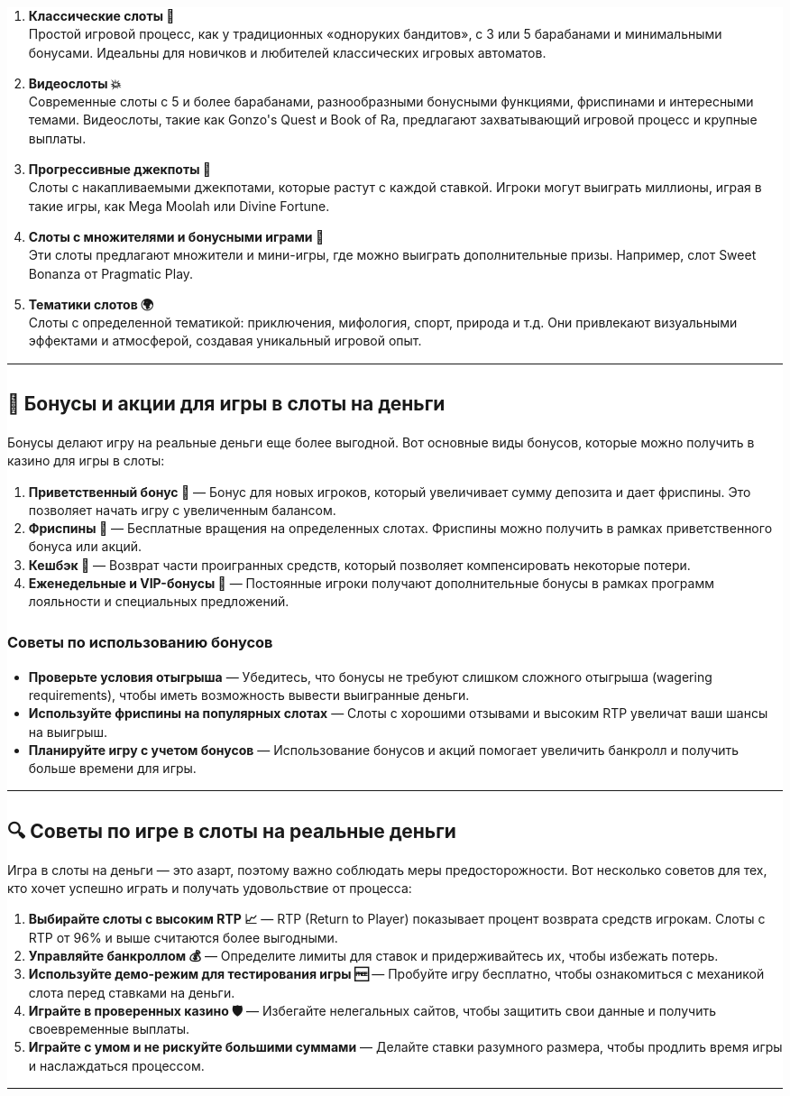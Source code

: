 1. **Классические слоты 🎰**  
   Простой игровой процесс, как у традиционных «одноруких бандитов», с 3 или 5 барабанами и минимальными бонусами. Идеальны для новичков и любителей классических игровых автоматов.

2. **Видеослоты 💥**  
   Современные слоты с 5 и более барабанами, разнообразными бонусными функциями, фриспинами и интересными темами. Видеослоты, такие как Gonzo's Quest и Book of Ra, предлагают захватывающий игровой процесс и крупные выплаты.

3. **Прогрессивные джекпоты 💸**  
   Слоты с накапливаемыми джекпотами, которые растут с каждой ставкой. Игроки могут выиграть миллионы, играя в такие игры, как Mega Moolah или Divine Fortune.

4. **Слоты с множителями и бонусными играми 🎲**  
   Эти слоты предлагают множители и мини-игры, где можно выиграть дополнительные призы. Например, слот Sweet Bonanza от Pragmatic Play.

5. **Тематики слотов 🌍**  
   Слоты с определенной тематикой: приключения, мифология, спорт, природа и т.д. Они привлекают визуальными эффектами и атмосферой, создавая уникальный игровой опыт.

---

## 🎁 Бонусы и акции для игры в слоты на деньги

Бонусы делают игру на реальные деньги еще более выгодной. Вот основные виды бонусов, которые можно получить в казино для игры в слоты:

1. **Приветственный бонус 🎉** — Бонус для новых игроков, который увеличивает сумму депозита и дает фриспины. Это позволяет начать игру с увеличенным балансом.
2. **Фриспины 🎰** — Бесплатные вращения на определенных слотах. Фриспины можно получить в рамках приветственного бонуса или акций.
3. **Кешбэк 💸** — Возврат части проигранных средств, который позволяет компенсировать некоторые потери.
4. **Еженедельные и VIP-бонусы 💎** — Постоянные игроки получают дополнительные бонусы в рамках программ лояльности и специальных предложений.

### Советы по использованию бонусов

- **Проверьте условия отыгрыша** — Убедитесь, что бонусы не требуют слишком сложного отыгрыша (wagering requirements), чтобы иметь возможность вывести выигранные деньги.
- **Используйте фриспины на популярных слотах** — Слоты с хорошими отзывами и высоким RTP увеличат ваши шансы на выигрыш.
- **Планируйте игру с учетом бонусов** — Использование бонусов и акций помогает увеличить банкролл и получить больше времени для игры.

---

## 🔍 Советы по игре в слоты на реальные деньги

Игра в слоты на деньги — это азарт, поэтому важно соблюдать меры предосторожности. Вот несколько советов для тех, кто хочет успешно играть и получать удовольствие от процесса:

1. **Выбирайте слоты с высоким RTP 📈** — RTP (Return to Player) показывает процент возврата средств игрокам. Слоты с RTP от 96% и выше считаются более выгодными.
2. **Управляйте банкроллом 💰** — Определите лимиты для ставок и придерживайтесь их, чтобы избежать потерь.
3. **Используйте демо-режим для тестирования игры 🆓** — Пробуйте игру бесплатно, чтобы ознакомиться с механикой слота перед ставками на деньги.
4. **Играйте в проверенных казино 🛡️** — Избегайте нелегальных сайтов, чтобы защитить свои данные и получить своевременные выплаты.
5. **Играйте с умом и не рискуйте большими суммами** — Делайте ставки разумного размера, чтобы продлить время игры и наслаждаться процессом.

---